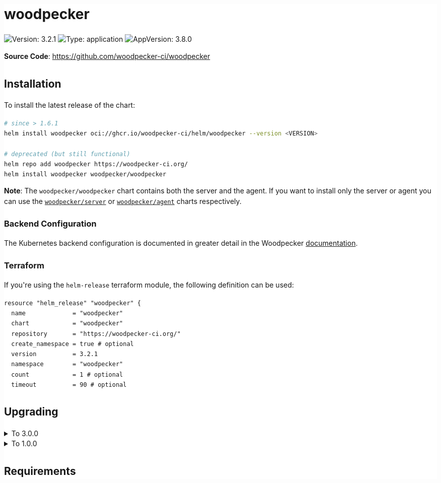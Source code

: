 # woodpecker

![Version: 3.2.1](https://img.shields.io/badge/Version-3.2.1-informational?style=flat-square) ![Type: application](https://img.shields.io/badge/Type-application-informational?style=flat-square) ![AppVersion: 3.8.0](https://img.shields.io/badge/AppVersion-3.8.0-informational?style=flat-square)

**Source Code**: <https://github.com/woodpecker-ci/woodpecker>

## Installation

To install the latest release of the chart:

```sh
# since > 1.6.1
helm install woodpecker oci://ghcr.io/woodpecker-ci/helm/woodpecker --version <VERSION>

# deprecated (but still functional)
helm repo add woodpecker https://woodpecker-ci.org/
helm install woodpecker woodpecker/woodpecker
```

**Note**: The `woodpecker/woodpecker` chart contains both the server and the agent.
If you want to install only the server or agent you can use the [`woodpecker/server`](./charts/server/README.md) or [`woodpecker/agent`](./charts/server/README.md) charts respectively.

### Backend Configuration

The Kubernetes backend configuration is documented in greater detail in the Woodpecker [documentation](https://woodpecker-ci.org/docs/next/administration/backends/kubernetes).

### Terraform

If you're using the `helm-release` terraform module, the following definition can be used:

```hcl
resource "helm_release" "woodpecker" {
  name             = "woodpecker"
  chart            = "woodpecker"
  repository       = "https://woodpecker-ci.org/"
  create_namespace = true # optional
  version          = 3.2.1
  namespace        = "woodpecker"
  count            = 1 # optional
  timeout          = 90 # optional
```

## Upgrading

<details><summary>To 3.0.0</summary></details>

<details><summary>To 1.0.0</summary></details>

## Requirements
